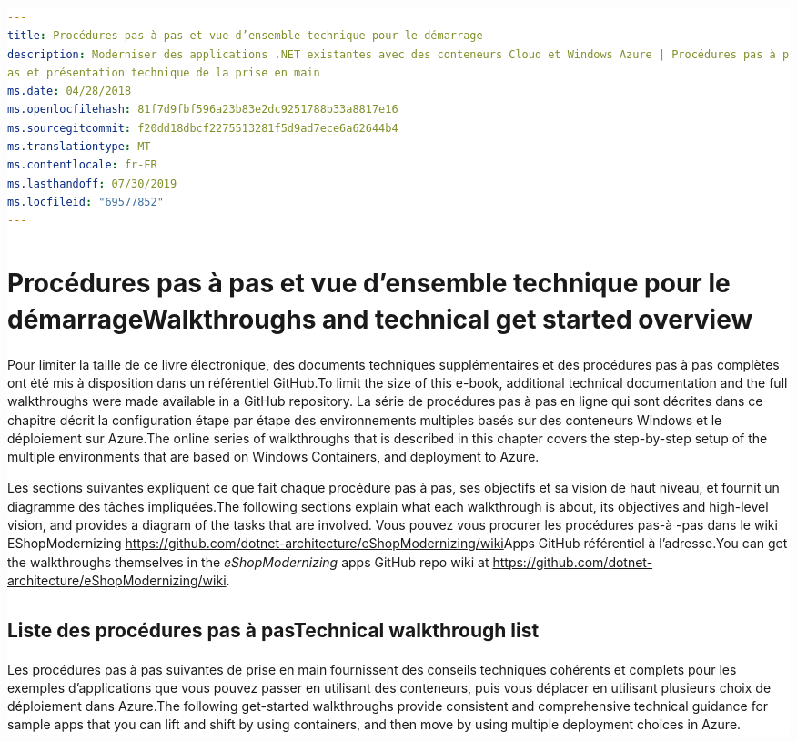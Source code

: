 ```yaml
---
title: Procédures pas à pas et vue d’ensemble technique pour le démarrage
description: Moderniser des applications .NET existantes avec des conteneurs Cloud et Windows Azure | Procédures pas à pas et présentation technique de la prise en main
ms.date: 04/28/2018
ms.openlocfilehash: 81f7d9fbf596a23b83e2dc9251788b33a8817e16
ms.sourcegitcommit: f20dd18dbcf2275513281f5d9ad7ece6a62644b4
ms.translationtype: MT
ms.contentlocale: fr-FR
ms.lasthandoff: 07/30/2019
ms.locfileid: "69577852"
---
```

# <a name="walkthroughs-and-technical-get-started-overview"></a><span data-ttu-id="a686f-103">Procédures pas à pas et vue d’ensemble technique pour le démarrage</span><span class="sxs-lookup"><span data-stu-id="a686f-103">Walkthroughs and technical get started overview</span></span>

<span data-ttu-id="a686f-104">Pour limiter la taille de ce livre électronique, des documents techniques supplémentaires et des procédures pas à pas complètes ont été mis à disposition dans un référentiel GitHub.</span><span class="sxs-lookup"><span data-stu-id="a686f-104">To limit the size of this e-book, additional technical documentation and the full walkthroughs were made available in a GitHub repository.</span></span> <span data-ttu-id="a686f-105">La série de procédures pas à pas en ligne qui sont décrites dans ce chapitre décrit la configuration étape par étape des environnements multiples basés sur des conteneurs Windows et le déploiement sur Azure.</span><span class="sxs-lookup"><span data-stu-id="a686f-105">The online series of walkthroughs that is described in this chapter covers the step-by-step setup of the multiple environments that are based on Windows Containers, and deployment to Azure.</span></span>

<span data-ttu-id="a686f-106">Les sections suivantes expliquent ce que fait chaque procédure pas à pas, ses objectifs et sa vision de haut niveau, et fournit un diagramme des tâches impliquées.</span><span class="sxs-lookup"><span data-stu-id="a686f-106">The following sections explain what each walkthrough is about, its objectives and high-level vision, and provides a diagram of the tasks that are involved.</span></span> <span data-ttu-id="a686f-107">Vous pouvez vous procurer les procédures pas-à -pas dans le wiki EShopModernizing <https://github.com/dotnet-architecture/eShopModernizing/wiki>Apps GitHub référentiel à l’adresse.</span><span class="sxs-lookup"><span data-stu-id="a686f-107">You can get the walkthroughs themselves in the *eShopModernizing* apps GitHub repo wiki at <https://github.com/dotnet-architecture/eShopModernizing/wiki>.</span></span>

## <a name="technical-walkthrough-list"></a><span data-ttu-id="a686f-108">Liste des procédures pas à pas</span><span class="sxs-lookup"><span data-stu-id="a686f-108">Technical walkthrough list</span></span>

<span data-ttu-id="a686f-109">Les procédures pas à pas suivantes de prise en main fournissent des conseils techniques cohérents et complets pour les exemples d’applications que vous pouvez passer en utilisant des conteneurs, puis vous déplacer en utilisant plusieurs choix de déploiement dans Azure.</span><span class="sxs-lookup"><span data-stu-id="a686f-109">The following get-started walkthroughs provide consistent and comprehensive technical guidance for sample apps that you can lift and shift by using containers, and then move by using multiple deployment choices in Azure.</span></span>

